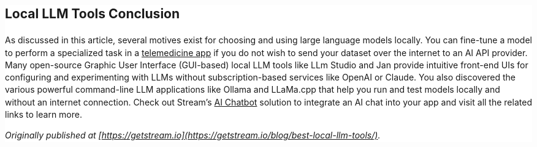 
## Local LLM Tools Conclusion

As discussed in this article, several motives exist for choosing and using large language models locally. You can fine-tune a model to perform a specialized task in a [telemedicine app](https://getstream.io/chat/solutions/healthcare/) if you do not wish to send your dataset over the internet to an AI API provider. Many open-source Graphic User Interface (GUI-based) local LLM tools like LLm Studio and Jan provide intuitive front-end UIs for configuring and experimenting with LLMs without subscription-based services like OpenAI or Claude. You also discovered the various powerful command-line LLM applications like Ollama and LLaMa.cpp that help you run and test models locally and without an internet connection. Check out Stream’s [AI Chatbot](https://getstream.io/chat/solutions/ai-integration/) solution to integrate an AI chat into your app and visit all the related links to learn more.

*Originally published at [https://getstream.io](https://getstream.io/blog/best-local-llm-tools/).*


